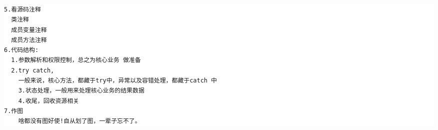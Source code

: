 ```
5.看源码注释
  类注释
  成员变量注释
  成员方法注释
6.代码结构:
  1.参数解析和权限控制，总之为核心业务 做准备
  2.try catch,
	一般来说，核心方法，都藏于try中，异常以及容错处理，都藏于catch 中
	3.状态处理，一般用来处理核心业务的结果数据
	4.收尾，回收资源相关
7.作图
	啥都没有图好使!自从划了图，一辈子忘不了。
```

